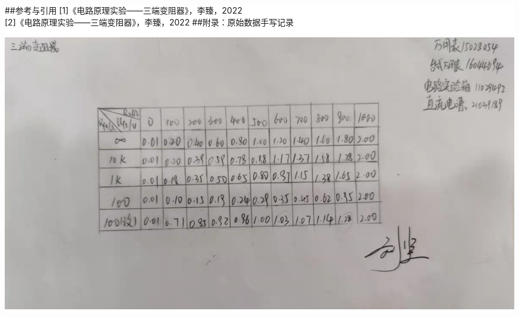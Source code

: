 ##参考与引用
[1]《电路原理实验——三端变阻器》，李臻，2022
<br>
[2]《电路原理实验——三端变阻器》，李臻，2022
##附录：原始数据手写记录
<center>
<img src="./10.jpg">
</center>
</font>
